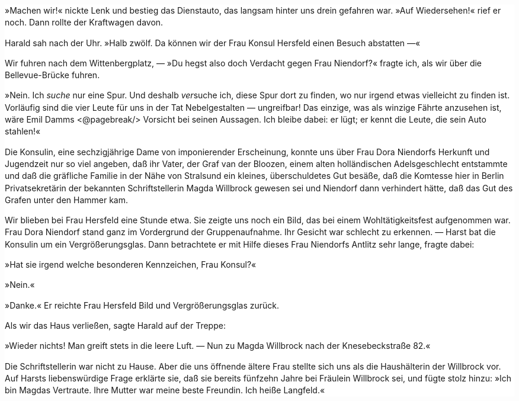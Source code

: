 »Machen wir!« nickte Lenk und bestieg das
Dienstauto, das langsam hinter uns drein gefahren war.
»Auf Wiedersehen!« rief er noch. Dann rollte der Kraftwagen
davon.

Harald sah nach der Uhr. »Halb zwölf. Da können
wir der Frau Konsul Hersfeld einen Besuch abstatten —«

Wir fuhren nach dem Wittenbergplatz, — »Du hegst
also doch Verdacht gegen Frau Niendorf?« fragte ich, als
wir über die Bellevue-Brücke fuhren.

»Nein. Ich *suche* nur eine Spur. Und deshalb *ver*suche
ich, diese Spur dort zu finden, wo nur irgend etwas
vielleicht zu finden ist. Vorläufig sind die vier Leute für
uns in der Tat Nebelgestalten — ungreifbar! Das einzige,
was als winzige Fährte anzusehen ist, wäre Emil Damms
<@pagebreak/>
Vorsicht bei seinen Aussagen. Ich bleibe dabei: er lügt;
er kennt die Leute, die sein Auto stahlen!«

Die Konsulin, eine sechzigjährige Dame von imponierender
Erscheinung, konnte uns über Frau Dora Niendorfs
Herkunft und Jugendzeit nur so viel angeben, daß ihr Vater,
der Graf van der Bloozen, einem alten holländischen
Adelsgeschlecht entstammte und daß die gräfliche Familie
in der Nähe von Stralsund ein kleines, überschuldetes Gut
besäße, daß die Komtesse hier in Berlin Privatsekretärin
der bekannten Schriftstellerin Magda Willbrock gewesen sei
und Niendorf dann verhindert hätte, daß das Gut des
Grafen unter den Hammer kam.

Wir blieben bei Frau Hersfeld eine Stunde etwa. Sie
zeigte uns noch ein Bild, das bei einem Wohltätigkeitsfest
aufgenommen war. Frau Dora Niendorf stand ganz im
Vordergrund der Gruppenaufnahme. Ihr Gesicht war
schlecht zu erkennen. — Harst bat die Konsulin um ein
Vergrößerungsglas. Dann betrachtete er mit Hilfe dieses
Frau Niendorfs Antlitz sehr lange, fragte dabei:

»Hat sie irgend welche besonderen Kennzeichen, Frau
Konsul?«

»Nein.«

»Danke.« Er reichte Frau Hersfeld Bild und Vergrößerungsglas
zurück.

Als wir das Haus verließen, sagte Harald auf der
Treppe:

»Wieder nichts! Man greift stets in die leere Luft. —
Nun zu Magda Willbrock nach der Knesebeckstraße 82.«

Die Schriftstellerin war nicht zu Hause. Aber die uns
öffnende ältere Frau stellte sich uns als die Haushälterin
der Willbrock vor. Auf Harsts liebenswürdige Frage erklärte
sie, daß sie bereits fünfzehn Jahre bei Fräulein Willbrock
sei, und fügte stolz hinzu: »Ich bin Magdas Vertraute.
Ihre Mutter war meine beste Freundin. Ich heiße
Langfeld.«
